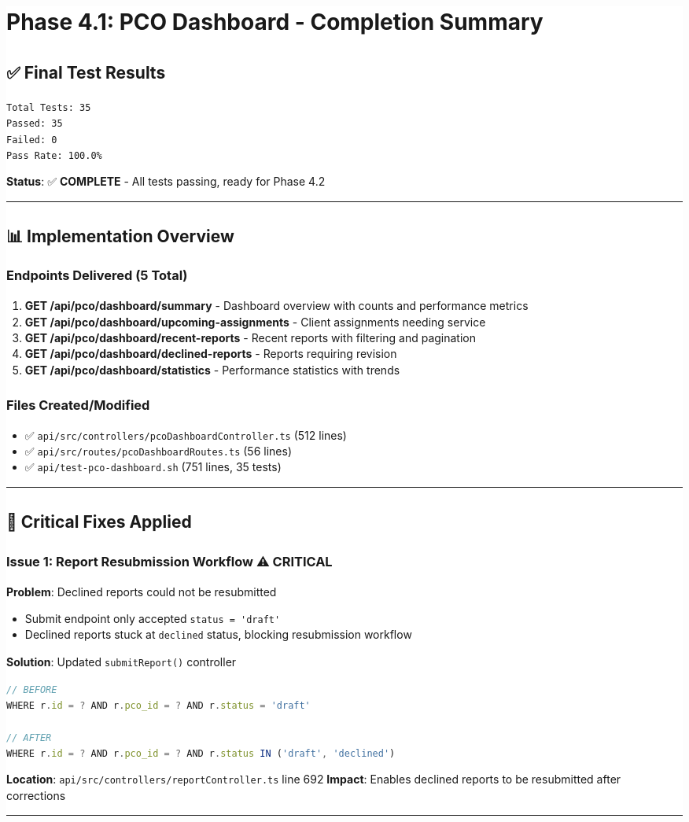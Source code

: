 # Phase 4.1: PCO Dashboard - Completion Summary

## ✅ Final Test Results

```
Total Tests: 35
Passed: 35
Failed: 0
Pass Rate: 100.0%
```

**Status**: ✅ **COMPLETE** - All tests passing, ready for Phase 4.2

---

## 📊 Implementation Overview

### Endpoints Delivered (5 Total)

1. **GET /api/pco/dashboard/summary** - Dashboard overview with counts and performance metrics
2. **GET /api/pco/dashboard/upcoming-assignments** - Client assignments needing service
3. **GET /api/pco/dashboard/recent-reports** - Recent reports with filtering and pagination
4. **GET /api/pco/dashboard/declined-reports** - Reports requiring revision
5. **GET /api/pco/dashboard/statistics** - Performance statistics with trends

### Files Created/Modified

- ✅ `api/src/controllers/pcoDashboardController.ts` (512 lines)
- ✅ `api/src/routes/pcoDashboardRoutes.ts` (56 lines)
- ✅ `api/test-pco-dashboard.sh` (751 lines, 35 tests)

---

## 🔧 Critical Fixes Applied

### Issue 1: Report Resubmission Workflow ⚠️ CRITICAL
**Problem**: Declined reports could not be resubmitted
- Submit endpoint only accepted `status = 'draft'`
- Declined reports stuck at `declined` status, blocking resubmission workflow

**Solution**: Updated `submitReport()` controller
```typescript
// BEFORE
WHERE r.id = ? AND r.pco_id = ? AND r.status = 'draft'

// AFTER
WHERE r.id = ? AND r.pco_id = ? AND r.status IN ('draft', 'declined')
```

**Location**: `api/src/controllers/reportController.ts` line 692
**Impact**: Enables declined reports to be resubmitted after corrections

---